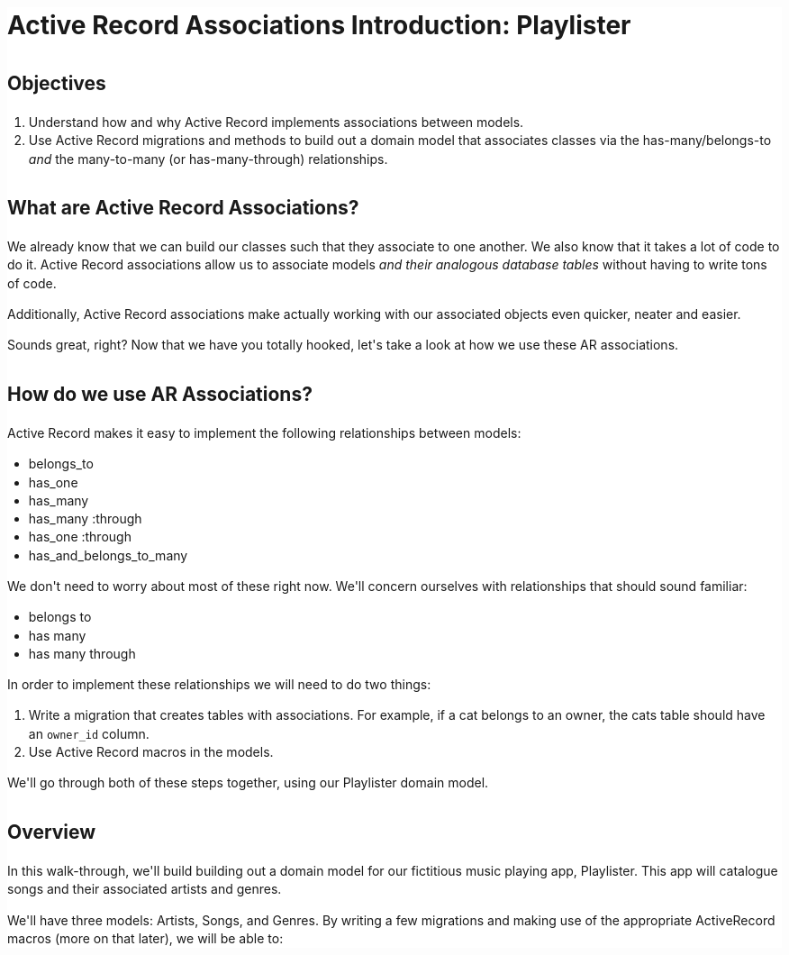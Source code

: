 # Active Record Associations Introduction: Playlister

## Objectives

1. Understand how and why Active Record implements associations between models.
2. Use Active Record migrations and methods to build out a domain model that associates classes via the has-many/belongs-to *and* the many-to-many (or has-many-through) relationships.

## What are Active Record Associations?

We already know that we can build our classes such that they associate to one another. We also know that it takes a lot of code to do it. Active Record associations allow us to associate models *and their analogous database tables* without having to write tons of code.

Additionally, Active Record associations make actually working with our associated objects even quicker, neater and easier.

Sounds great, right? Now that we have you totally hooked, let's take a look at how we use these AR associations.

## How do we use AR Associations?

Active Record makes it easy to implement the following relationships between models:

* belongs_to
* has_one
* has_many
* has_many :through
* has_one :through
* has_and_belongs_to_many

We don't need to worry about most of these right now. We'll concern ourselves with relationships that should sound familiar:

* belongs to
* has many
* has many through

In order to implement these relationships we will need to do two things:

1. Write a migration that creates tables with associations. For example, if a cat belongs to an owner, the cats table should have an `owner_id` column.
2. Use Active Record macros in the models.

We'll go through both of these steps together, using our Playlister domain model.


## Overview

In this walk-through, we'll build building out a domain model for our fictitious music playing app, Playlister. This app will catalogue songs and their associated artists and genres.

We'll have three models: Artists, Songs, and Genres. By writing a few migrations and making use of the appropriate ActiveRecord macros (more on that later), we will be able to:
